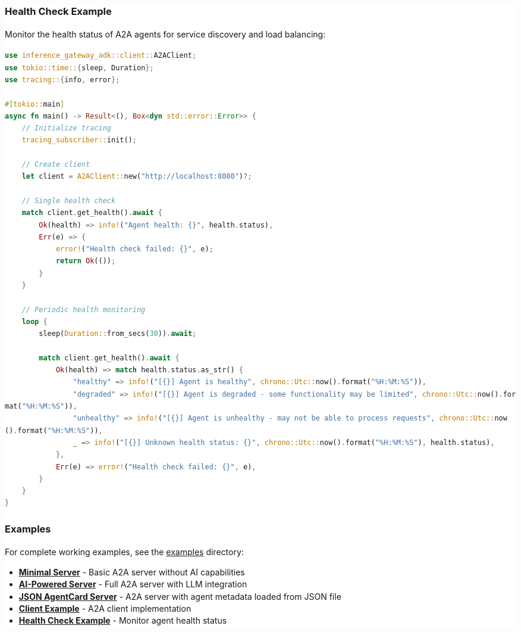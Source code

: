 ### Health Check Example

Monitor the health status of A2A agents for service discovery and load balancing:

```rust
use inference_gateway_adk::client::A2AClient;
use tokio::time::{sleep, Duration};
use tracing::{info, error};

#[tokio::main]
async fn main() -> Result<(), Box<dyn std::error::Error>> {
    // Initialize tracing
    tracing_subscriber::init();

    // Create client
    let client = A2AClient::new("http://localhost:8080")?;

    // Single health check
    match client.get_health().await {
        Ok(health) => info!("Agent health: {}", health.status),
        Err(e) => {
            error!("Health check failed: {}", e);
            return Ok(());
        }
    }

    // Periodic health monitoring
    loop {
        sleep(Duration::from_secs(30)).await;

        match client.get_health().await {
            Ok(health) => match health.status.as_str() {
                "healthy" => info!("[{}] Agent is healthy", chrono::Utc::now().format("%H:%M:%S")),
                "degraded" => info!("[{}] Agent is degraded - some functionality may be limited", chrono::Utc::now().format("%H:%M:%S")),
                "unhealthy" => info!("[{}] Agent is unhealthy - may not be able to process requests", chrono::Utc::now().format("%H:%M:%S")),
                _ => info!("[{}] Unknown health status: {}", chrono::Utc::now().format("%H:%M:%S"), health.status),
            },
            Err(e) => error!("Health check failed: {}", e),
        }
    }
}
```

### Examples

For complete working examples, see the [examples](./examples/) directory:

- **[Minimal Server](./examples/minimal-server/)** - Basic A2A server without AI capabilities
- **[AI-Powered Server](./examples/ai-powered-server/)** - Full A2A server with LLM integration
- **[JSON AgentCard Server](./examples/json-agentcard-server/)** - A2A server with agent metadata loaded from JSON file
- **[Client Example](./examples/client/)** - A2A client implementation
- **[Health Check Example](#health-check-example)** - Monitor agent health status
